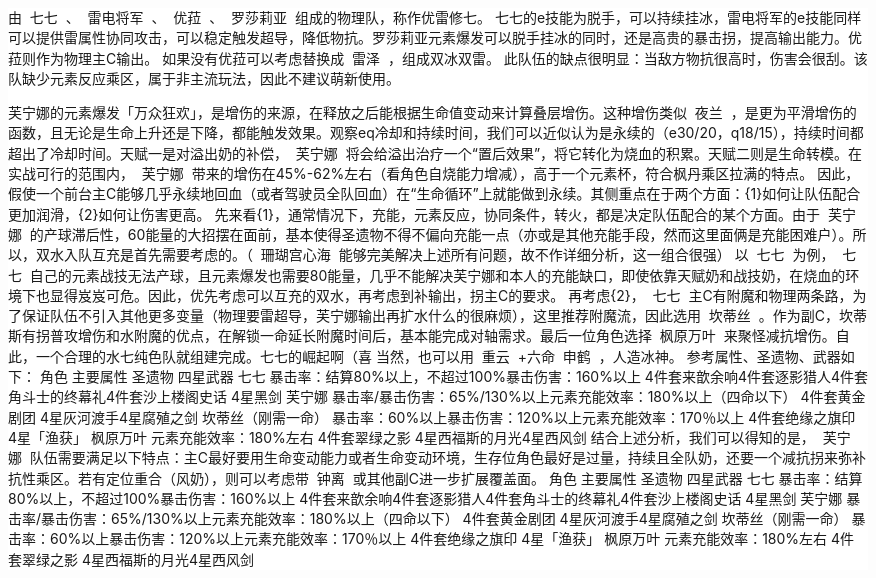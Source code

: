   
由  七七  、  雷电将军  、  优菈  、  罗莎莉亚  组成的物理队，称作优雷修七。 七七的e技能为脱手，可以持续挂冰，雷电将军的e技能同样可以提供雷属性协同攻击，可以稳定触发超导，降低物抗。罗莎莉亚元素爆发可以脱手挂冰的同时，还是高贵的暴击拐，提高输出能力。优菈则作为物理主C输出。 如果没有优菈可以考虑替换成  雷泽  ，组成双冰双雷。 此队伍的缺点很明显：当敌方物抗很高时，伤害会很刮。该队缺少元素反应乘区，属于非主流玩法，因此不建议萌新使用。

  
芙宁娜的元素爆发「万众狂欢」，是增伤的来源，在释放之后能根据生命值变动来计算叠层增伤。这种增伤类似  夜兰  ，是更为平滑增伤的函数，且无论是生命上升还是下降，都能触发效果。观察eq冷却和持续时间，我们可以近似认为是永续的（e30/20，q18/15），持续时间都超出了冷却时间。天赋一是对溢出奶的补偿，  芙宁娜  将会给溢出治疗一个“置后效果”，将它转化为烧血的积累。天赋二则是生命转模。在实战可行的范围内，  芙宁娜  带来的增伤在45%-62%左右（看角色自烧能力增减），高于一个元素杯，符合枫丹乘区拉满的特点。 因此，假使一个前台主C能够几乎永续地回血（或者驾驶员全队回血）在“生命循环”上就能做到永续。其侧重点在于两个方面：{1}如何让队伍配合更加润滑，{2}如何让伤害更高。 先来看{1}，通常情况下，充能，元素反应，协同条件，转火，都是决定队伍配合的某个方面。由于  芙宁娜  的产球滞后性，60能量的大招摆在面前，基本使得圣遗物不得不偏向充能一点（亦或是其他充能手段，然而这里面俩是充能困难户）。所以，双水入队互充是首先需要考虑的。（  珊瑚宫心海  能够完美解决上述所有问题，故不作详细分析，这一组合很强） 以  七七  为例，  七七  自己的元素战技无法产球，且元素爆发也需要80能量，几乎不能解决芙宁娜和本人的充能缺口，即使依靠天赋奶和战技奶，在烧血的环境下也显得岌岌可危。因此，优先考虑可以互充的双水，再考虑到补输出，拐主C的要求。 再考虑{2}，  七七  主C有附魔和物理两条路，为了保证队伍不引入其他更多变量（物理要雷超导，芙宁娜输出再扩水什么的很麻烦），这里推荐附魔流，因此选用  坎蒂丝  。作为副C，坎蒂斯有拐普攻增伤和水附魔的优点，在解锁一命延长附魔时间后，基本能完成对轴需求。最后一位角色选择  枫原万叶  来聚怪减抗增伤。自此，一个合理的水七纯色队就组建完成。七七的崛起啊（喜 当然，也可以用  重云  +六命  申鹤  ，人造冰神。 参考属性、圣遗物、武器如下： 角色 主要属性 圣遗物 四星武器 七七 暴击率：结算80%以上，不超过100%暴击伤害：160%以上 4件套来歆余响4件套逐影猎人4件套角斗士的终幕礼4件套沙上楼阁史话 4星黑剑 芙宁娜 暴击率/暴击伤害：65%/130%以上元素充能效率：180%以上（四命以下） 4件套黄金剧团 4星灰河渡手4星腐殖之剑 坎蒂丝（刚需一命） 暴击率：60%以上暴击伤害：120%以上元素充能效率：170％以上 4件套绝缘之旗印 4星「渔获」 枫原万叶 元素充能效率：180%左右 4件套翠绿之影 4星西福斯的月光4星西风剑 结合上述分析，我们可以得知的是，  芙宁娜  队伍需要满足以下特点：主C最好要用生命变动能力或者生命变动环境，生存位角色最好是过量，持续且全队奶，还要一个减抗拐来弥补抗性乘区。若有定位重合（风奶），则可以考虑带  钟离  或其他副C进一步扩展覆盖面。 角色 主要属性 圣遗物 四星武器 七七 暴击率：结算80%以上，不超过100%暴击伤害：160%以上 4件套来歆余响4件套逐影猎人4件套角斗士的终幕礼4件套沙上楼阁史话 4星黑剑 芙宁娜 暴击率/暴击伤害：65%/130%以上元素充能效率：180%以上（四命以下） 4件套黄金剧团 4星灰河渡手4星腐殖之剑 坎蒂丝（刚需一命） 暴击率：60%以上暴击伤害：120%以上元素充能效率：170％以上 4件套绝缘之旗印 4星「渔获」 枫原万叶 元素充能效率：180%左右 4件套翠绿之影 4星西福斯的月光4星西风剑